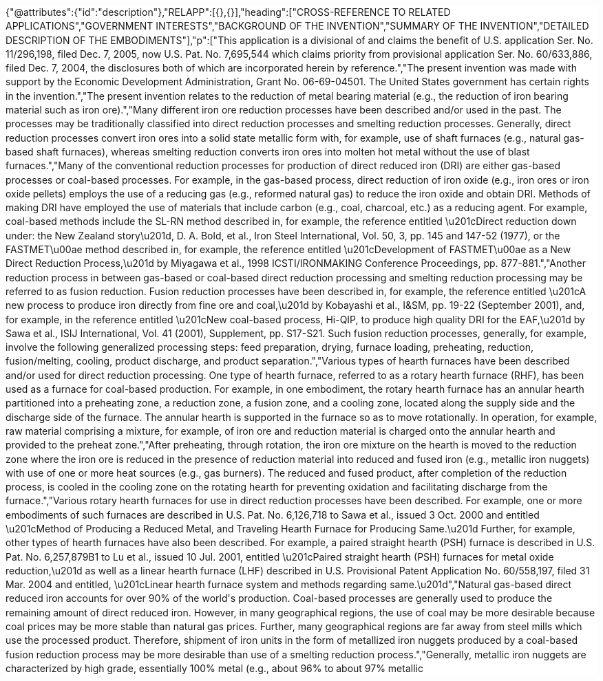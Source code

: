 {"@attributes":{"id":"description"},"RELAPP":[{},{}],"heading":["CROSS-REFERENCE TO RELATED APPLICATIONS","GOVERNMENT INTERESTS","BACKGROUND OF THE INVENTION","SUMMARY OF THE INVENTION","DETAILED DESCRIPTION OF THE EMBODIMENTS"],"p":["This application is a divisional of and claims the benefit of U.S. application Ser. No. 11\/296,198, filed Dec. 7, 2005, now U.S. Pat. No. 7,695,544 which claims priority from provisional application Ser. No. 60\/633,886, filed Dec. 7, 2004, the disclosures both of which are incorporated herein by reference.","The present invention was made with support by the Economic Development Administration, Grant No. 06-69-04501. The United States government has certain rights in the invention.","The present invention relates to the reduction of metal bearing material (e.g., the reduction of iron bearing material such as iron ore).","Many different iron ore reduction processes have been described and\/or used in the past. The processes may be traditionally classified into direct reduction processes and smelting reduction processes. Generally, direct reduction processes convert iron ores into a solid state metallic form with, for example, use of shaft furnaces (e.g., natural gas-based shaft furnaces), whereas smelting reduction converts iron ores into molten hot metal without the use of blast furnaces.","Many of the conventional reduction processes for production of direct reduced iron (DRI) are either gas-based processes or coal-based processes. For example, in the gas-based process, direct reduction of iron oxide (e.g., iron ores or iron oxide pellets) employs the use of a reducing gas (e.g., reformed natural gas) to reduce the iron oxide and obtain DRI. Methods of making DRI have employed the use of materials that include carbon (e.g., coal, charcoal, etc.) as a reducing agent. For example, coal-based methods include the SL-RN method described in, for example, the reference entitled \u201cDirect reduction down under: the New Zealand story\u201d, D. A. Bold, et al., Iron Steel International, Vol. 50, 3, pp. 145 and 147-52 (1977), or the FASTMET\u00ae method described in, for example, the reference entitled \u201cDevelopment of FASTMET\u00ae as a New Direct Reduction Process,\u201d by Miyagawa et al., 1998 ICSTI\/IRONMAKING Conference Proceedings, pp. 877-881.","Another reduction process in between gas-based or coal-based direct reduction processing and smelting reduction processing may be referred to as fusion reduction. Fusion reduction processes have been described in, for example, the reference entitled \u201cA new process to produce iron directly from fine ore and coal,\u201d by Kobayashi et al., I&SM, pp. 19-22 (September 2001), and, for example, in the reference entitled \u201cNew coal-based process, Hi-QIP, to produce high quality DRI for the EAF,\u201d by Sawa et al., ISIJ International, Vol. 41 (2001), Supplement, pp. S17-S21. Such fusion reduction processes, generally, for example, involve the following generalized processing steps: feed preparation, drying, furnace loading, preheating, reduction, fusion\/melting, cooling, product discharge, and product separation.","Various types of hearth furnaces have been described and\/or used for direct reduction processing. One type of hearth furnace, referred to as a rotary hearth furnace (RHF), has been used as a furnace for coal-based production. For example, in one embodiment, the rotary hearth furnace has an annular hearth partitioned into a preheating zone, a reduction zone, a fusion zone, and a cooling zone, located along the supply side and the discharge side of the furnace. The annular hearth is supported in the furnace so as to move rotationally. In operation, for example, raw material comprising a mixture, for example, of iron ore and reduction material is charged onto the annular hearth and provided to the preheat zone.","After preheating, through rotation, the iron ore mixture on the hearth is moved to the reduction zone where the iron ore is reduced in the presence of reduction material into reduced and fused iron (e.g., metallic iron nuggets) with use of one or more heat sources (e.g., gas burners). The reduced and fused product, after completion of the reduction process, is cooled in the cooling zone on the rotating hearth for preventing oxidation and facilitating discharge from the furnace.","Various rotary hearth furnaces for use in direct reduction processes have been described. For example, one or more embodiments of such furnaces are described in U.S. Pat. No. 6,126,718 to Sawa et al., issued 3 Oct. 2000 and entitled \u201cMethod of Producing a Reduced Metal, and Traveling Hearth Furnace for Producing Same.\u201d Further, for example, other types of hearth furnaces have also been described. For example, a paired straight hearth (PSH) furnace is described in U.S. Pat. No. 6,257,879B1 to Lu et al., issued 10 Jul. 2001, entitled \u201cPaired straight hearth (PSH) furnaces for metal oxide reduction,\u201d as well as a linear hearth furnace (LHF) described in U.S. Provisional Patent Application No. 60\/558,197, filed 31 Mar. 2004 and entitled, \u201cLinear hearth furnace system and methods regarding same.\u201d","Natural gas-based direct reduced iron accounts for over 90% of the world's production. Coal-based processes are generally used to produce the remaining amount of direct reduced iron. However, in many geographical regions, the use of coal may be more desirable because coal prices may be more stable than natural gas prices. Further, many geographical regions are far away from steel mills which use the processed product. Therefore, shipment of iron units in the form of metallized iron nuggets produced by a coal-based fusion reduction process may be more desirable than use of a smelting reduction process.","Generally, metallic iron nuggets are characterized by high grade, essentially 100% metal (e.g., about 96% to about 97% metallic